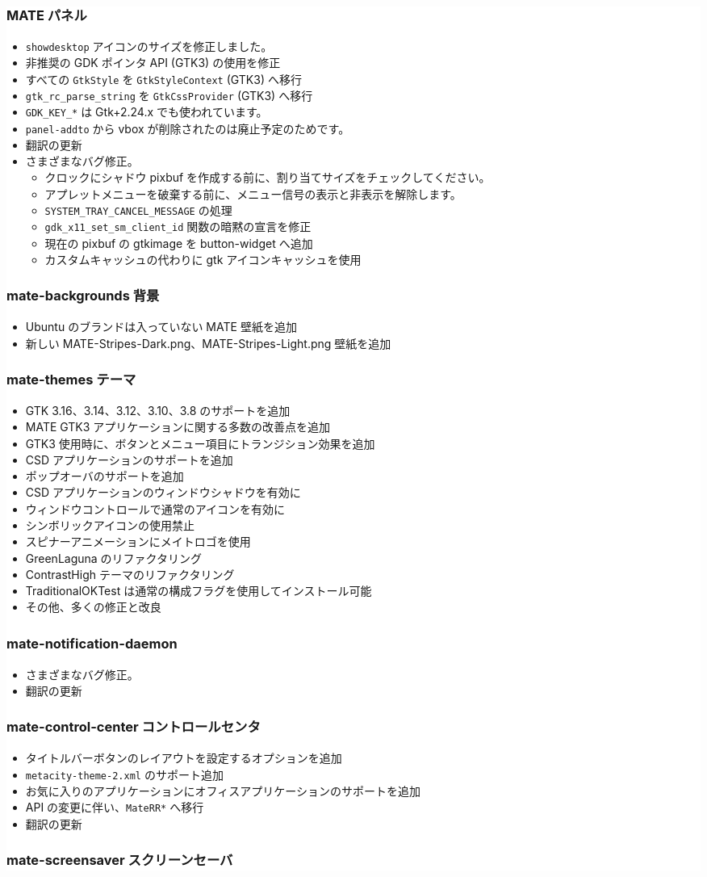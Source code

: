### MATE パネル

  * `showdesktop` アイコンのサイズを修正しました。
  * 非推奨の GDK ポインタ API (GTK3) の使用を修正
  * すべての `GtkStyle` を `GtkStyleContext` (GTK3) へ移行
  * `gtk_rc_parse_string` を `GtkCssProvider` (GTK3) へ移行
  * `GDK_KEY_*` は Gtk+2.24.x でも使われています。
  * `panel-addto` から vbox が削除されたのは廃止予定のためです。
  * 翻訳の更新
  * さまざまなバグ修正。
    * クロックにシャドウ pixbuf を作成する前に、割り当てサイズをチェックしてください。
    * アプレットメニューを破棄する前に、メニュー信号の表示と非表示を解除します。
    * `SYSTEM_TRAY_CANCEL_MESSAGE` の処理
    * `gdk_x11_set_sm_client_id` 関数の暗黙の宣言を修正
    * 現在の pixbuf の gtkimage を button-widget へ追加
    * カスタムキャッシュの代わりに gtk アイコンキャッシュを使用

### mate-backgrounds 背景

  * Ubuntu のブランドは入っていない MATE 壁紙を追加
  * 新しい MATE-Stripes-Dark.png、MATE-Stripes-Light.png 壁紙を追加

### mate-themes テーマ

  * GTK 3.16、3.14、3.12、3.10、3.8 のサポートを追加
  * MATE GTK3 アプリケーションに関する多数の改善点を追加
  * GTK3 使用時に、ボタンとメニュー項目にトランジション効果を追加
  * CSD アプリケーションのサポートを追加
  * ポップオーバのサポートを追加
  * CSD アプリケーションのウィンドウシャドウを有効に
  * ウィンドウコントロールで通常のアイコンを有効に
  * シンボリックアイコンの使用禁止
  * スピナーアニメーションにメイトロゴを使用
  * GreenLaguna のリファクタリング
  * ContrastHigh テーマのリファクタリング
  * TraditionalOKTest は通常の構成フラグを使用してインストール可能
  * その他、多くの修正と改良

### mate-notification-daemon

  * さまざまなバグ修正。
  * 翻訳の更新

### mate-control-center コントロールセンタ

  * タイトルバーボタンのレイアウトを設定するオプションを追加
  * `metacity-theme-2.xml` のサポート追加
  * お気に入りのアプリケーションにオフィスアプリケーションのサポートを追加
  * API の変更に伴い、`MateRR*` へ移行
  * 翻訳の更新

### mate-screensaver スクリーンセーバ
